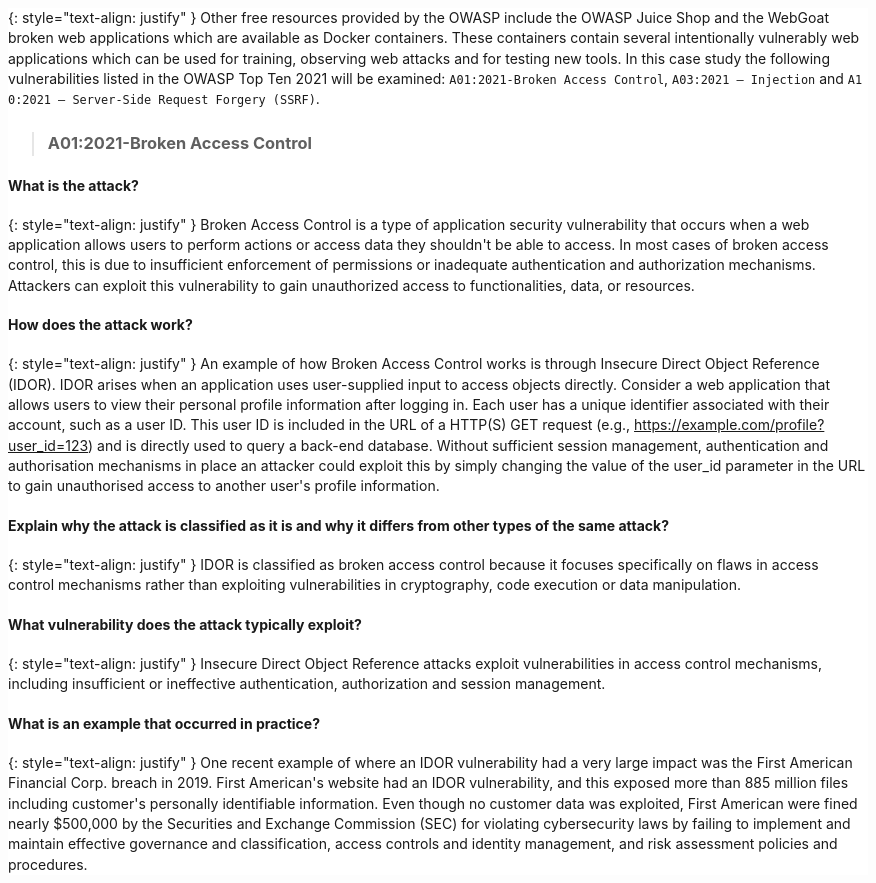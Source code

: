 {: style="text-align: justify" }
Other free resources provided by the OWASP include the OWASP Juice Shop and the WebGoat broken web applications which are available as Docker containers. These containers contain several intentionally vulnerably web applications which can be used for training, observing web attacks and for testing new tools. In this case study the following vulnerabilities listed in the OWASP Top Ten 2021 will be examined: ```A01:2021-Broken Access Control```, ```A03:2021 – Injection``` and ```A10:2021 – Server-Side Request Forgery (SSRF)```.

> ### A01:2021-Broken Access Control

#### What is the attack?

{: style="text-align: justify" }
Broken Access Control is a type of application security vulnerability that occurs when a web application allows users to perform actions or access data they shouldn't be able to access. In most cases of broken access control, this is due to insufficient enforcement of permissions or inadequate authentication and authorization mechanisms. Attackers can exploit this vulnerability to gain unauthorized access to functionalities, data, or resources.

#### How does the attack work?

{: style="text-align: justify" }
An example of how Broken Access Control works is through Insecure Direct Object Reference (IDOR). IDOR arises when an application uses user-supplied input to access objects directly. Consider a web application that allows users to view their personal profile information after logging in. Each user has a unique identifier associated with their account, such as a user ID. This user ID is included in the URL of a HTTP(S) GET request (e.g., https://example.com/profile?user_id=123) and is directly used to query a back-end database. Without sufficient session management, authentication and authorisation mechanisms in place an attacker could exploit this by simply changing the value of the user_id parameter in the URL to gain unauthorised access to another user's profile information.

#### Explain why the attack is classified as it is and why it differs from other types of the same attack?

{: style="text-align: justify" }
IDOR is classified as broken access control because it focuses specifically on flaws in access control mechanisms rather than exploiting vulnerabilities in cryptography, code execution or data manipulation.

#### What vulnerability does the attack typically exploit?

{: style="text-align: justify" }
Insecure Direct Object Reference attacks exploit vulnerabilities in access control mechanisms, including insufficient or ineffective authentication, authorization and session management.

#### What is an example that occurred in practice?

{: style="text-align: justify" }
One recent example of where an IDOR vulnerability had a very large impact was the First American Financial Corp. breach in 2019. First American's website had an IDOR vulnerability, and this exposed more than 885 million files including customer's personally identifiable information. Even though no customer data was exploited, First American were fined nearly $500,000 by the Securities and Exchange Commission (SEC) for violating cybersecurity laws by failing to implement and maintain effective governance and classification, access controls and identity management, and risk assessment policies and procedures.
